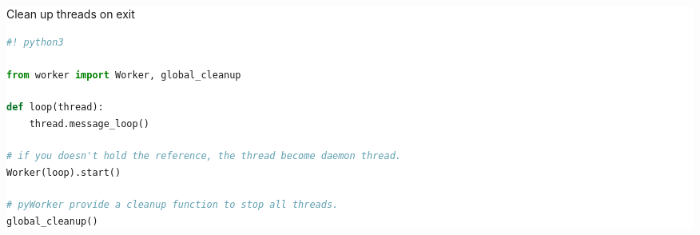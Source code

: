 
Clean up threads on exit
```python
#! python3

from worker import Worker, global_cleanup

def loop(thread):
	thread.message_loop()
	
# if you doesn't hold the reference, the thread become daemon thread.
Worker(loop).start()

# pyWorker provide a cleanup function to stop all threads.
global_cleanup()
```